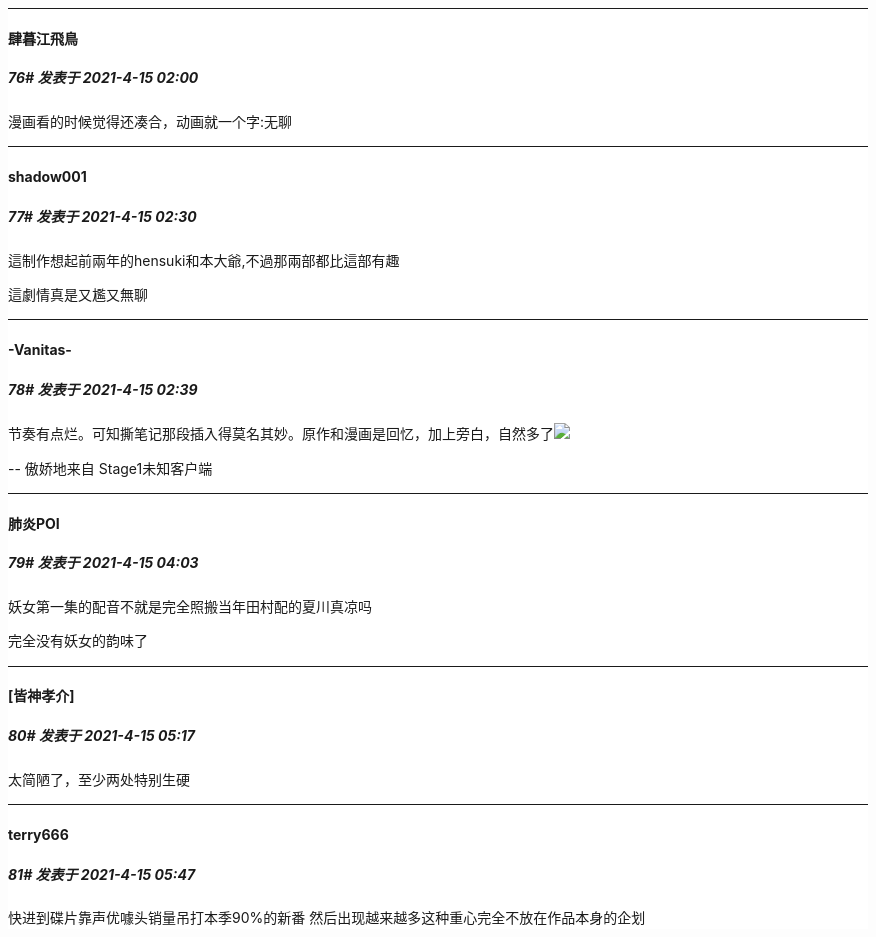 
*****

####  肆暮江飛鳥  
##### 76#       发表于 2021-4-15 02:00


漫画看的时候觉得还凑合，动画就一个字:无聊


*****

####  shadow001  
##### 77#       发表于 2021-4-15 02:30


這制作想起前兩年的hensuki和本大爺,不過那兩部都比這部有趣

這劇情真是又尷又無聊


*****

####  -Vanitas-  
##### 78#       发表于 2021-4-15 02:39


节奏有点烂。可知撕笔记那段插入得莫名其妙。原作和漫画是回忆，加上旁白，自然多了<img src="https://static.saraba1st.com/image/smiley/face2017/001.png" referrerpolicy="no-referrer">

 -- 傲娇地来自 Stage1未知客户端


*****

####  肺炎POI  
##### 79#       发表于 2021-4-15 04:03


妖女第一集的配音不就是完全照搬当年田村配的夏川真凉吗

完全没有妖女的韵味了


*****

####  [皆神孝介]  
##### 80#       发表于 2021-4-15 05:17


太简陋了，至少两处特别生硬


*****

####  terry666  
##### 81#       发表于 2021-4-15 05:47


快进到碟片靠声优噱头销量吊打本季90%的新番 然后出现越来越多这种重心完全不放在作品本身的企划
